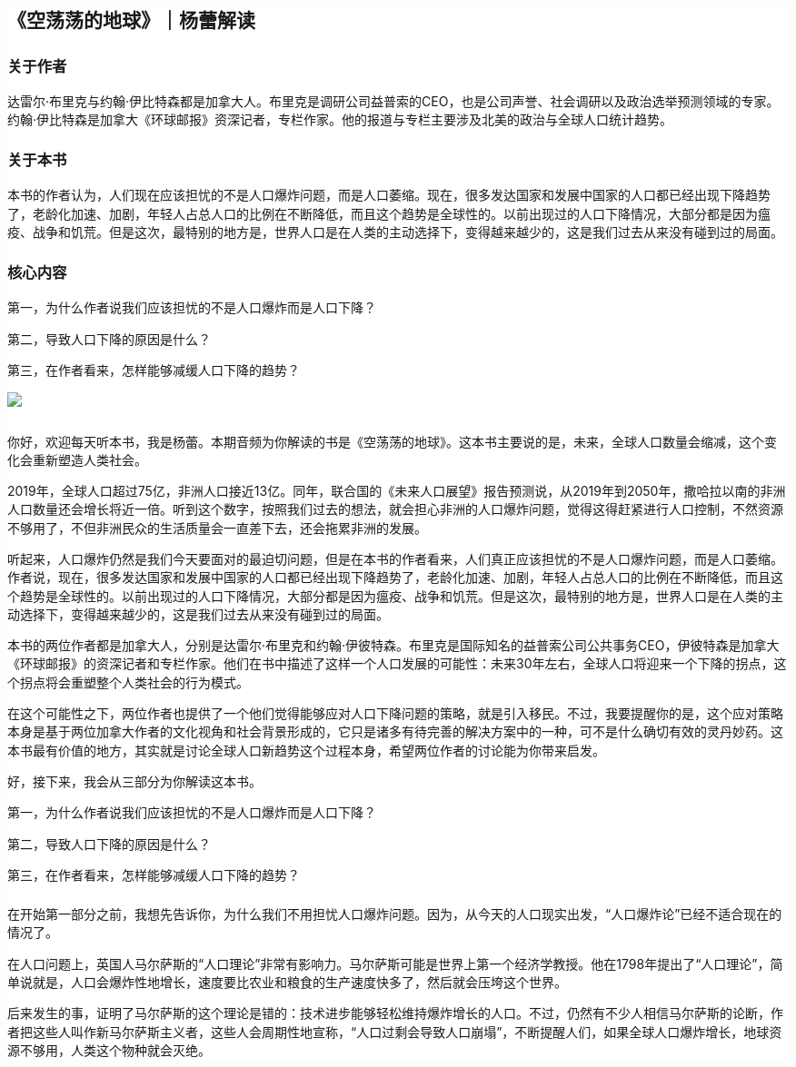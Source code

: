 ## 《空荡荡的地球》｜杨蕾解读

### 关于作者

达雷尔·布里克与约翰·伊比特森都是加拿大人。布里克是调研公司益普索的CEO，也是公司声誉、社会调研以及政治选举预测领域的专家。约翰·伊比特森是加拿大《环球邮报》资深记者，专栏作家。他的报道与专栏主要涉及北美的政治与全球人口统计趋势。

### 关于本书

本书的作者认为，人们现在应该担忧的不是人口爆炸问题，而是人口萎缩。现在，很多发达国家和发展中国家的人口都已经出现下降趋势了，老龄化加速、加剧，年轻人占总人口的比例在不断降低，而且这个趋势是全球性的。以前出现过的人口下降情况，大部分都是因为瘟疫、战争和饥荒。但是这次，最特别的地方是，世界人口是在人类的主动选择下，变得越来越少的，这是我们过去从来没有碰到过的局面。

### 核心内容

第一，为什么作者说我们应该担忧的不是人口爆炸而是人口下降？

第二，导致人口下降的原因是什么？

第三，在作者看来，怎样能够减缓人口下降的趋势？

<img  src="https://piccdn3.umiwi.com/img/201911/05/201911051233323521495486.jpg" width="0"/>

###   



你好，欢迎每天听本书，我是杨蕾。本期音频为你解读的书是《空荡荡的地球》。这本书主要说的是，未来，全球人口数量会缩减，这个变化会重新塑造人类社会。

2019年，全球人口超过75亿，非洲人口接近13亿。同年，联合国的《未来人口展望》报告预测说，从2019年到2050年，撒哈拉以南的非洲人口数量还会增长将近一倍。听到这个数字，按照我们过去的想法，就会担心非洲的人口爆炸问题，觉得这得赶紧进行人口控制，不然资源不够用了，不但非洲民众的生活质量会一直差下去，还会拖累非洲的发展。

听起来，人口爆炸仍然是我们今天要面对的最迫切问题，但是在本书的作者看来，人们真正应该担忧的不是人口爆炸问题，而是人口萎缩。作者说，现在，很多发达国家和发展中国家的人口都已经出现下降趋势了，老龄化加速、加剧，年轻人占总人口的比例在不断降低，而且这个趋势是全球性的。以前出现过的人口下降情况，大部分都是因为瘟疫、战争和饥荒。但是这次，最特别的地方是，世界人口是在人类的主动选择下，变得越来越少的，这是我们过去从来没有碰到过的局面。

本书的两位作者都是加拿大人，分别是达雷尔·布里克和约翰·伊彼特森。布里克是国际知名的益普索公司公共事务CEO，伊彼特森是加拿大《环球邮报》的资深记者和专栏作家。他们在书中描述了这样一个人口发展的可能性：未来30年左右，全球人口将迎来一个下降的拐点，这个拐点将会重塑整个人类社会的行为模式。

在这个可能性之下，两位作者也提供了一个他们觉得能够应对人口下降问题的策略，就是引入移民。不过，我要提醒你的是，这个应对策略本身是基于两位加拿大作者的文化视角和社会背景形成的，它只是诸多有待完善的解决方案中的一种，可不是什么确切有效的灵丹妙药。这本书最有价值的地方，其实就是讨论全球人口新趋势这个过程本身，希望两位作者的讨论能为你带来启发。

好，接下来，我会从三部分为你解读这本书。

第一，为什么作者说我们应该担忧的不是人口爆炸而是人口下降？

第二，导致人口下降的原因是什么？

第三，在作者看来，怎样能够减缓人口下降的趋势？

###   



在开始第一部分之前，我想先告诉你，为什么我们不用担忧人口爆炸问题。因为，从今天的人口现实出发，“人口爆炸论”已经不适合现在的情况了。

在人口问题上，英国人马尔萨斯的“人口理论”非常有影响力。马尔萨斯可能是世界上第一个经济学教授。他在1798年提出了“人口理论”，简单说就是，人口会爆炸性地增长，速度要比农业和粮食的生产速度快多了，然后就会压垮这个世界。

后来发生的事，证明了马尔萨斯的这个理论是错的：技术进步能够轻松维持爆炸增长的人口。不过，仍然有不少人相信马尔萨斯的论断，作者把这些人叫作新马尔萨斯主义者，这些人会周期性地宣称，“人口过剩会导致人口崩塌”，不断提醒人们，如果全球人口爆炸增长，地球资源不够用，人类这个物种就会灭绝。
